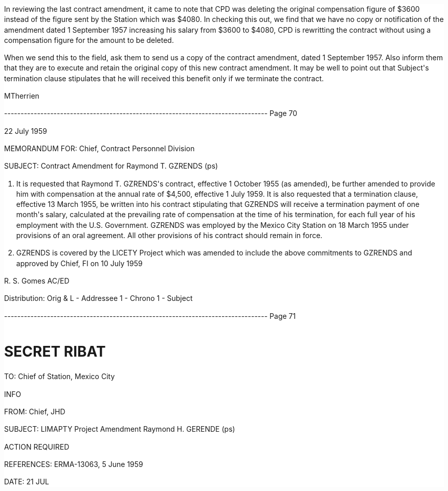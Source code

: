In reviewing the last contract amendment, it came to note that CPD was deleting the original compensation figure of $3600 instead of the figure sent by the Station which was $4080. In checking this out, we find that we have no copy or notification of the amendment dated 1 September 1957 increasing his salary from $3600 to $4080, CPD is rewritting the contract without using a compensation figure for the amount to be deleted.

When we send this to the field, ask them to send us a copy of the contract amendment, dated 1 September 1957. Also inform them that they are to execute and retain the original copy of this new contract amendment. It may be well to point out that Subject's termination clause stipulates that he will received this benefit only if we terminate the contract.

MTherrien


-------------------------------------------------------------------------------- Page 70

22 July 1959

MEMORANDUM FOR: Chief, Contract Personnel Division

SUBJECT: Contract Amendment for Raymond T. GZRENDS (ps)

1. It is requested that Raymond T. GZRENDS's contract, effective 1 October 1955 (as amended), be further amended to provide him with compensation at the annual rate of $4,500, effective 1 July 1959. It is also requested that a termination clause, effective 13 March 1955, be written into his contract stipulating that GZRENDS will receive a termination payment of one month's salary, calculated at the prevailing rate of compensation at the time of his termination, for each full year of his employment with the U.S. Government. GZRENDS was employed by the Mexico City Station on 18 March 1955 under provisions of an oral agreement. All other provisions of his contract should remain in force.

2. GZRENDS is covered by the LICETY Project which was amended to include the above commitments to GZRENDS and approved by Chief, FI on 10 July 1959

R. S. Gomes
AC/ED

Distribution:
Orig & L - Addressee
1 - Chrono
1 - Subject


-------------------------------------------------------------------------------- Page 71

# SECRET RIBAT

TO: Chief of Station, Mexico City

INFO

FROM: Chief, JHD

SUBJECT: LIMAPTY Project Amendment Raymond H. GERENDE (ps)

ACTION REQUIRED

REFERENCES: ERMA-13063, 5 June 1959

DATE: 21 JUL
